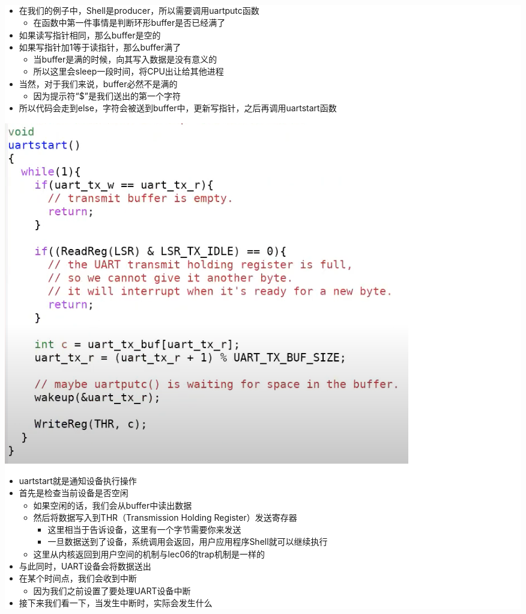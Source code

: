 + 在我们的例子中，Shell是producer，所以需要调用uartputc函数
  + 在函数中第一件事情是判断环形buffer是否已经满了
+ 如果读写指针相同，那么buffer是空的
+ 如果写指针加1等于读指针，那么buffer满了
  + 当buffer是满的时候，向其写入数据是没有意义的
  + 所以这里会sleep一段时间，将CPU出让给其他进程
+ 当然，对于我们来说，buffer必然不是满的
  + 因为提示符“$”是我们送出的第一个字符
+ 所以代码会走到else，字符会被送到buffer中，更新写指针，之后再调用uartstart函数
<img src=".\picture\image113.png"> 

+ uartstart就是通知设备执行操作
+ 首先是检查当前设备是否空闲
  + 如果空闲的话，我们会从buffer中读出数据
  + 然后将数据写入到THR（Transmission Holding Register）发送寄存器
    + 这里相当于告诉设备，这里有一个字节需要你来发送
    + 一旦数据送到了设备，系统调用会返回，用户应用程序Shell就可以继续执行
  + 这里从内核返回到用户空间的机制与lec06的trap机制是一样的
+ 与此同时，UART设备会将数据送出
+ 在某个时间点，我们会收到中断
  + 因为我们之前设置了要处理UART设备中断
+ 接下来我们看一下，当发生中断时，实际会发生什么
